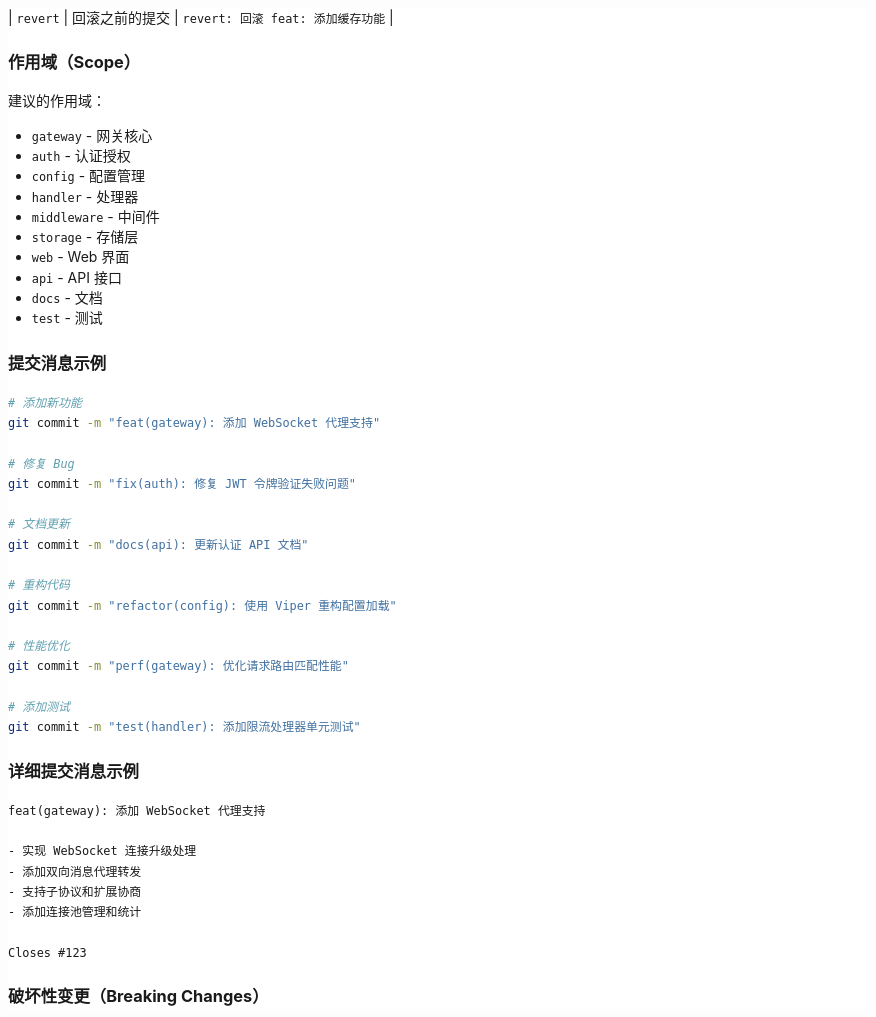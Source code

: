 | `revert` | 回滚之前的提交 | `revert: 回滚 feat: 添加缓存功能` |

### 作用域（Scope）

建议的作用域：

- `gateway` - 网关核心
- `auth` - 认证授权
- `config` - 配置管理
- `handler` - 处理器
- `middleware` - 中间件
- `storage` - 存储层
- `web` - Web 界面
- `api` - API 接口
- `docs` - 文档
- `test` - 测试

### 提交消息示例

```bash
# 添加新功能
git commit -m "feat(gateway): 添加 WebSocket 代理支持"

# 修复 Bug
git commit -m "fix(auth): 修复 JWT 令牌验证失败问题"

# 文档更新
git commit -m "docs(api): 更新认证 API 文档"

# 重构代码
git commit -m "refactor(config): 使用 Viper 重构配置加载"

# 性能优化
git commit -m "perf(gateway): 优化请求路由匹配性能"

# 添加测试
git commit -m "test(handler): 添加限流处理器单元测试"
```

### 详细提交消息示例

```
feat(gateway): 添加 WebSocket 代理支持

- 实现 WebSocket 连接升级处理
- 添加双向消息代理转发
- 支持子协议和扩展协商
- 添加连接池管理和统计

Closes #123
```

### 破坏性变更（Breaking Changes）
